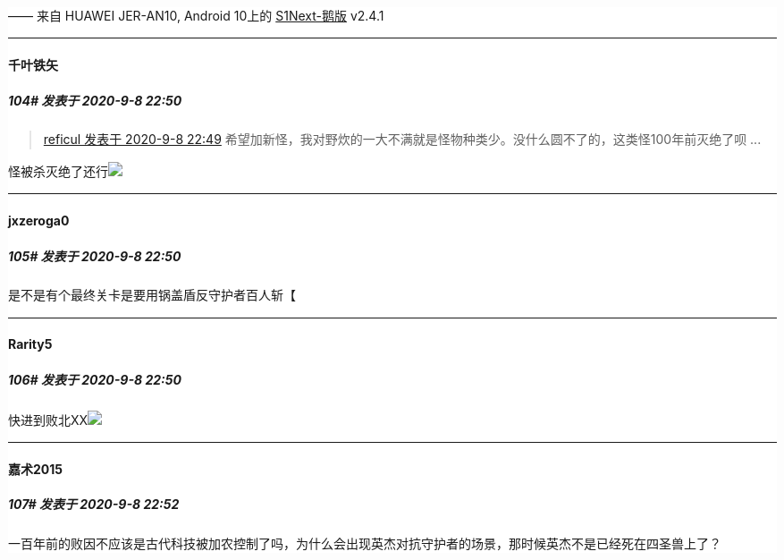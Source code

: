 —— 来自 HUAWEI JER-AN10, Android 10上的 [S1Next-鹅版](https://github.com/ykrank/S1-Next/releases) v2.4.1







-----

####  千叶铁矢  
##### 104#       发表于 2020-9-8 22:50



<blockquote><a href="httphttps://bbs.saraba1st.com/2b/forum.php?mod=redirect&amp;goto=findpost&amp;pid=48680437&amp;ptid=1958890" target="_blank">reficul 发表于 2020-9-8 22:49</a>
希望加新怪，我对野炊的一大不满就是怪物种类少。没什么圆不了的，这类怪100年前灭绝了呗 ...</blockquote>
怪被杀灭绝了还行<img src="https://static.saraba1st.com/image/smiley/face2017/068.png" referrerpolicy="no-referrer">







-----

####  jxzeroga0  
##### 105#       发表于 2020-9-8 22:50




是不是有个最终关卡是要用锅盖盾反守护者百人斩【







-----

####  Rarity5  
##### 106#       发表于 2020-9-8 22:50




快进到败北XX<img src="https://static.saraba1st.com/image/smiley/face2017/143.png" referrerpolicy="no-referrer">







-----

####  嘉术2015  
##### 107#       发表于 2020-9-8 22:52




一百年前的败因不应该是古代科技被加农控制了吗，为什么会出现英杰对抗守护者的场景，那时候英杰不是已经死在四圣兽上了？
